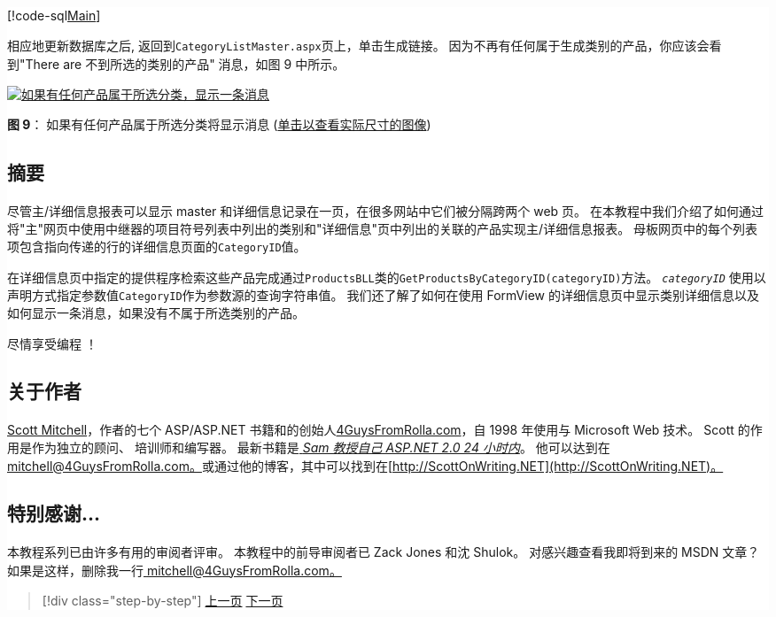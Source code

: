 [!code-sql[Main](master-detail-filtering-acess-two-pages-datalist-vb/samples/sample7.sql)]

相应地更新数据库之后, 返回到`CategoryListMaster.aspx`页上，单击生成链接。 因为不再有任何属于生成类别的产品，你应该会看到"There are 不到所选的类别的产品" 消息，如图 9 中所示。


[![如果有任何产品属于所选分类，显示一条消息](master-detail-filtering-acess-two-pages-datalist-vb/_static/image26.png)](master-detail-filtering-acess-two-pages-datalist-vb/_static/image25.png)

**图 9**： 如果有任何产品属于所选分类将显示消息 ([单击以查看实际尺寸的图像](master-detail-filtering-acess-two-pages-datalist-vb/_static/image27.png))


## <a name="summary"></a>摘要

尽管主/详细信息报表可以显示 master 和详细信息记录在一页，在很多网站中它们被分隔跨两个 web 页。 在本教程中我们介绍了如何通过将"主"网页中使用中继器的项目符号列表中列出的类别和"详细信息"页中列出的关联的产品实现主/详细信息报表。 母板网页中的每个列表项包含指向传递的行的详细信息页面的`CategoryID`值。

在详细信息页中指定的提供程序检索这些产品完成通过`ProductsBLL`类的`GetProductsByCategoryID(categoryID)`方法。  *`categoryID`* 使用以声明方式指定参数值`CategoryID`作为参数源的查询字符串值。 我们还了解了如何在使用 FormView 的详细信息页中显示类别详细信息以及如何显示一条消息，如果没有不属于所选类别的产品。

尽情享受编程 ！

## <a name="about-the-author"></a>关于作者

[Scott Mitchell](http://www.4guysfromrolla.com/ScottMitchell.shtml)，作者的七个 ASP/ASP.NET 书籍和的创始人[4GuysFromRolla.com](http://www.4guysfromrolla.com)，自 1998 年使用与 Microsoft Web 技术。 Scott 的作用是作为独立的顾问、 培训师和编写器。 最新书籍是[ *Sam 教授自己 ASP.NET 2.0 24 小时内*](https://www.amazon.com/exec/obidos/ASIN/0672327384/4guysfromrollaco)。 他可以达到在[ mitchell@4GuysFromRolla.com。](mailto:mitchell@4GuysFromRolla.com)或通过他的博客，其中可以找到在[http://ScottOnWriting.NET](http://ScottOnWriting.NET)。

## <a name="special-thanks-to"></a>特别感谢...

本教程系列已由许多有用的审阅者评审。 本教程中的前导审阅者已 Zack Jones 和沈 Shulok。 对感兴趣查看我即将到来的 MSDN 文章？ 如果是这样，删除我一行[ mitchell@4GuysFromRolla.com。](mailto:mitchell@4GuysFromRolla.com)

>[!div class="step-by-step"]
[上一页](master-detail-filtering-with-a-dropdownlist-datalist-vb.md)
[下一页](master-detail-using-a-bulleted-list-of-master-records-with-a-details-datalist-vb.md)
